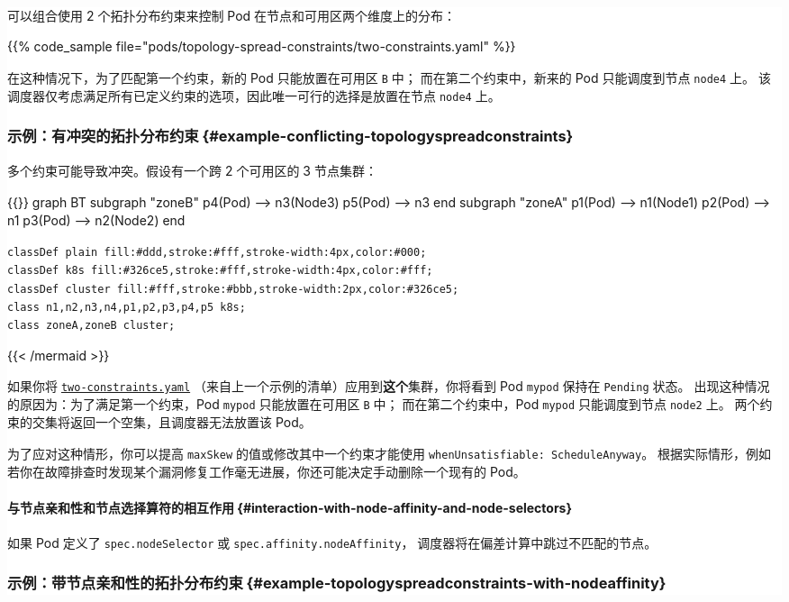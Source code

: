 
可以组合使用 2 个拓扑分布约束来控制 Pod 在节点和可用区两个维度上的分布：

{{% code_sample file="pods/topology-spread-constraints/two-constraints.yaml" %}}


在这种情况下，为了匹配第一个约束，新的 Pod 只能放置在可用区 `B` 中；
而在第二个约束中，新来的 Pod 只能调度到节点 `node4` 上。
该调度器仅考虑满足所有已定义约束的选项，因此唯一可行的选择是放置在节点 `node4` 上。


### 示例：有冲突的拓扑分布约束 {#example-conflicting-topologyspreadconstraints}

多个约束可能导致冲突。假设有一个跨 2 个可用区的 3 节点集群：

{{<mermaid>}}
graph BT
    subgraph "zoneB"
        p4(Pod) --> n3(Node3)
        p5(Pod) --> n3
    end
    subgraph "zoneA"
        p1(Pod) --> n1(Node1)
        p2(Pod) --> n1
        p3(Pod) --> n2(Node2)
    end

    classDef plain fill:#ddd,stroke:#fff,stroke-width:4px,color:#000;
    classDef k8s fill:#326ce5,stroke:#fff,stroke-width:4px,color:#fff;
    classDef cluster fill:#fff,stroke:#bbb,stroke-width:2px,color:#326ce5;
    class n1,n2,n3,n4,p1,p2,p3,p4,p5 k8s;
    class zoneA,zoneB cluster;
{{< /mermaid >}}


如果你将 [`two-constraints.yaml`](https://raw.githubusercontent.com/kubernetes/website/main/content/en/examples/pods/topology-spread-constraints/two-constraints.yaml)
（来自上一个示例的清单）应用到**这个**集群，你将看到 Pod `mypod` 保持在 `Pending` 状态。
出现这种情况的原因为：为了满足第一个约束，Pod `mypod` 只能放置在可用区 `B` 中；
而在第二个约束中，Pod `mypod` 只能调度到节点 `node2` 上。
两个约束的交集将返回一个空集，且调度器无法放置该 Pod。

为了应对这种情形，你可以提高 `maxSkew` 的值或修改其中一个约束才能使用 `whenUnsatisfiable: ScheduleAnyway`。
根据实际情形，例如若你在故障排查时发现某个漏洞修复工作毫无进展，你还可能决定手动删除一个现有的 Pod。


#### 与节点亲和性和节点选择算符的相互作用 {#interaction-with-node-affinity-and-node-selectors}

如果 Pod 定义了 `spec.nodeSelector` 或 `spec.affinity.nodeAffinity`，
调度器将在偏差计算中跳过不匹配的节点。


### 示例：带节点亲和性的拓扑分布约束 {#example-topologyspreadconstraints-with-nodeaffinity}
